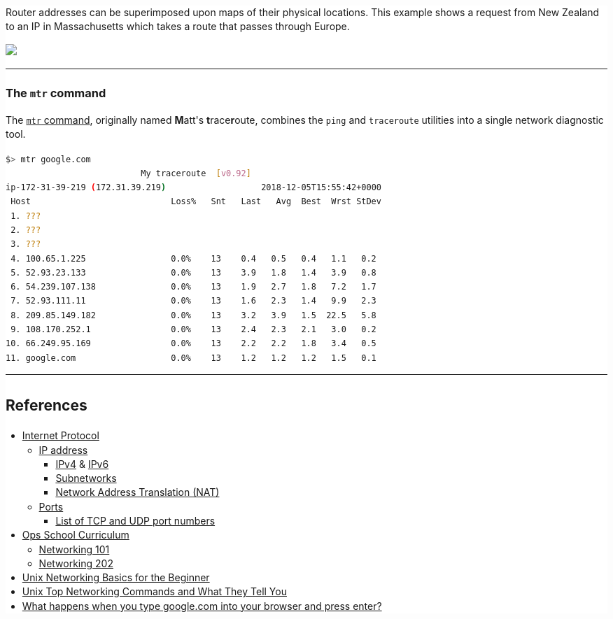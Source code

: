 

Router addresses can be superimposed upon maps of their physical locations.
This example shows a request from New Zealand to an IP in Massachusetts which takes a route that passes through Europe.



<img class='w100' src='images/traceroute.png' />

---

### The `mtr` command

The [`mtr` command][mtr], originally named **M**att's **t**race**r**oute,
combines the `ping` and `traceroute` utilities into a single network diagnostic
tool.

```bash
$> mtr google.com
                           My traceroute  [v0.92]
ip-172-31-39-219 (172.31.39.219)                   2018-12-05T15:55:42+0000
 Host                            Loss%   Snt   Last   Avg  Best  Wrst StDev
 1. ???
 2. ???
 3. ???
 4. 100.65.1.225                 0.0%    13    0.4   0.5   0.4   1.1   0.2
 5. 52.93.23.133                 0.0%    13    3.9   1.8   1.4   3.9   0.8
 6. 54.239.107.138               0.0%    13    1.9   2.7   1.8   7.2   1.7
 7. 52.93.111.11                 0.0%    13    1.6   2.3   1.4   9.9   2.3
 8. 209.85.149.182               0.0%    13    3.2   3.9   1.5  22.5   5.8
 9. 108.170.252.1                0.0%    13    2.4   2.3   2.1   3.0   0.2
10. 66.249.95.169                0.0%    13    2.2   2.2   1.8   3.4   0.5
11. google.com                   0.0%    13    1.2   1.2   1.2   1.5   0.1
```

---

## References

- [Internet Protocol][ip]
  - [IP address](https://en.wikipedia.org/wiki/IP_address)
    - [IPv4][ipv4] & [IPv6][ipv6]
    - [Subnetworks][subnet]
    - [Network Address Translation (NAT)][nat]
  - [Ports][port]
    - [List of TCP and UDP port numbers][registered-ports]
- [Ops School Curriculum](http://www.opsschool.org)
  - [Networking 101](http://www.opsschool.org/networking_101.html)
  - [Networking 202](http://www.opsschool.org/networking_201.html)
- [Unix Networking Basics for the Beginner](https://www.networkworld.com/article/2693416/unix-networking-basics-for-the-beginner.html)
- [Unix Top Networking Commands and What They Tell You](https://www.networkworld.com/article/2697039/unix-top-networking-commands-and-what-they-tell-you.html)
- [What happens when you type google.com into your browser and press enter?](https://github.com/alex/what-happens-when)


[0000]: https://en.wikipedia.org/wiki/0.0.0.0
[arpanet]: https://en.wikipedia.org/wiki/ARPANET
[cidr]: https://en.wikipedia.org/wiki/Classless_Inter-Domain_Routing
[curl]: https://curl.haxx.se
[dns]: https://en.wikipedia.org/wiki/Domain_Name_System
[ephemeral-ports]: https://en.wikipedia.org/wiki/Ephemeral_port
[ftp]: https://en.wikipedia.org/wiki/File_Transfer_Protocol
[gateway]: https://en.wikipedia.org/wiki/Gateway_(telecommunications)
[godaddy]: https://www.godaddy.com
[gtld]: https://en.wikipedia.org/wiki/Generic_top-level_domain
[hex]: https://en.wikipedia.org/wiki/Hexadecimal
[http]: https://en.wikipedia.org/wiki/HTTP
[http-200]: https://httpstatuses.com/200
[http-301]: https://httpstatuses.com/301
[http-content-type]: https://developer.mozilla.org/en-US/docs/Web/HTTP/Headers/Content-Type
[http-headers]: https://en.wikipedia.org/wiki/List_of_HTTP_header_fields
[http-methods]: https://developer.mozilla.org/en-US/docs/Web/HTTP/Methods
[http-req]: https://developer.mozilla.org/en-US/docs/Web/HTTP/Messages#HTTP_Requests
[http-res]: https://developer.mozilla.org/en-US/docs/Web/HTTP/Messages#HTTP_Responses
[https]: https://en.wikipedia.org/wiki/HTTPS
[iana]: https://www.iana.org
[iana-ipv4]: https://www.iana.org/assignments/ipv4-address-space/ipv4-address-space.xhtml
[iana-ipv6]: https://www.iana.org/assignments/ipv6-address-space/ipv6-address-space.xhtml
[iana-ports]: https://www.iana.org/assignments/service-names-port-numbers/service-names-port-numbers.xhtml
[icann]: https://en.wikipedia.org/wiki/ICANN
[icmp]: https://en.wikipedia.org/wiki/Internet_Control_Message_Protocol
[infomaniak]: https://www.infomaniak.com
[internet-standard]: https://en.wikipedia.org/wiki/Internet_Standard
[iot]: https://en.wikipedia.org/wiki/Internet_of_things
[ip]: https://en.wikipedia.org/wiki/Internet_Protocol
[ip-command]: https://man7.org/linux/man-pages/man8/ip.8.html
[ipv4]: https://en.wikipedia.org/wiki/IPv4
[ipv6]: https://en.wikipedia.org/wiki/IPv6
[isp]: https://en.wikipedia.org/wiki/Internet_service_provider
[loopback]: https://en.wikipedia.org/wiki/Loopback#Virtual_loopback_interface
[mongodb]: https://www.mongodb.com
[mtr]: https://en.wikipedia.org/wiki/MTR_(software)
[multiplexing]: https://en.wikipedia.org/wiki/Multiplexing
[mysql]: https://www.mysql.com
[nat]: https://en.wikipedia.org/wiki/Network_address_translation
[nc]: https://en.wikipedia.org/wiki/Netcat
[osi]: https://en.wikipedia.org/wiki/OSI_model
[ping]: https://en.wikipedia.org/wiki/Ping_(networking_utility)
[ping-sonar]: https://en.wikipedia.org/wiki/Sonar#Active_sonar
[port]: https://en.wikipedia.org/wiki/Port_(computer_networking)
[postgresql]: https://www.postgresql.org
[proxy]: https://en.wikipedia.org/wiki/Proxy_server
[registered-ports]: https://en.wikipedia.org/wiki/List_of_TCP_and_UDP_port_numbers
[registrar]: https://en.wikipedia.org/wiki/Domain_name_registrar
[reserved-ip-addresses]: https://en.wikipedia.org/wiki/Reserved_IP_addresses
[rir]: https://en.wikipedia.org/wiki/Regional_Internet_registry
[socket]: https://en.wikipedia.org/wiki/Network_socket
[ss]: http://man7.org/linux/man-pages/man8/ss.8.html
[ssh]: https://en.wikipedia.org/wiki/Secure_Shell
[smtp]: https://en.wikipedia.org/wiki/Simple_Mail_Transfer_Protocol
[subnet]: https://en.wikipedia.org/wiki/Subnetwork
[tcp]: https://en.wikipedia.org/wiki/Transmission_Control_Protocol
[tcp-ip]: https://en.wikipedia.org/wiki/Internet_protocol_suite
[tld]: https://en.wikipedia.org/wiki/Top-level_domain
[traceroute]: https://en.wikipedia.org/wiki/Traceroute
[udp]: https://en.wikipedia.org/wiki/User_Datagram_Protocol